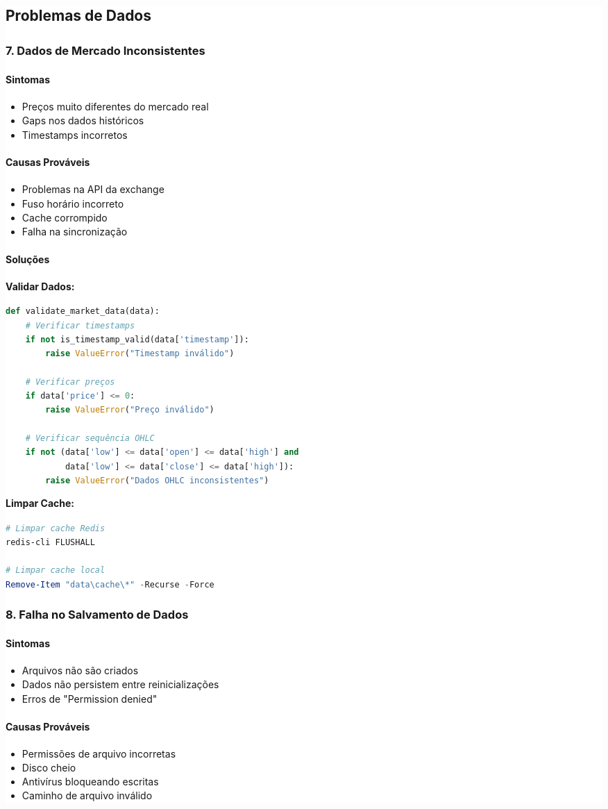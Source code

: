 ## Problemas de Dados

### 7. Dados de Mercado Inconsistentes

#### Sintomas
- Preços muito diferentes do mercado real
- Gaps nos dados históricos
- Timestamps incorretos

#### Causas Prováveis
- Problemas na API da exchange
- Fuso horário incorreto
- Cache corrompido
- Falha na sincronização

#### Soluções

**Validar Dados:**
```python
def validate_market_data(data):
    # Verificar timestamps
    if not is_timestamp_valid(data['timestamp']):
        raise ValueError("Timestamp inválido")
    
    # Verificar preços
    if data['price'] <= 0:
        raise ValueError("Preço inválido")
    
    # Verificar sequência OHLC
    if not (data['low'] <= data['open'] <= data['high'] and
            data['low'] <= data['close'] <= data['high']):
        raise ValueError("Dados OHLC inconsistentes")
```

**Limpar Cache:**
```powershell
# Limpar cache Redis
redis-cli FLUSHALL

# Limpar cache local
Remove-Item "data\cache\*" -Recurse -Force
```

### 8. Falha no Salvamento de Dados

#### Sintomas
- Arquivos não são criados
- Dados não persistem entre reinicializações
- Erros de "Permission denied"

#### Causas Prováveis
- Permissões de arquivo incorretas
- Disco cheio
- Antivírus bloqueando escritas
- Caminho de arquivo inválido
